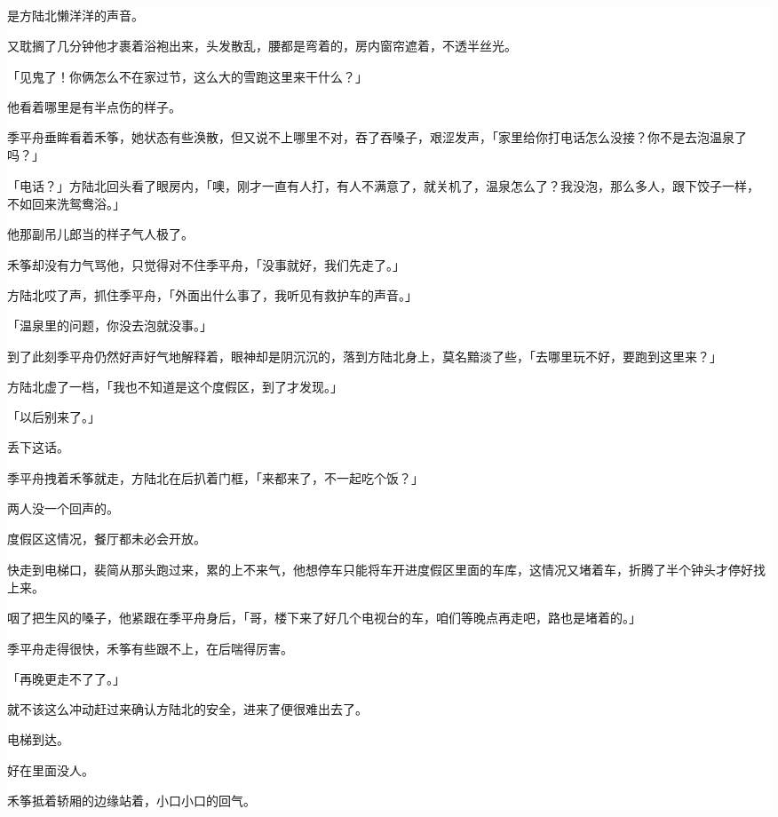 是方陆北懒洋洋的声音。


又耽搁了几分钟他才裹着浴袍出来，头发散乱，腰都是弯着的，房内窗帘遮着，不透半丝光。


「见鬼了！你俩怎么不在家过节，这么大的雪跑这里来干什么？」


他看着哪里是有半点伤的样子。


季平舟垂眸看着禾筝，她状态有些涣散，但又说不上哪里不对，吞了吞嗓子，艰涩发声，「家里给你打电话怎么没接？你不是去泡温泉了吗？」


「电话？」方陆北回头看了眼房内，「噢，刚才一直有人打，有人不满意了，就关机了，温泉怎么了？我没泡，那么多人，跟下饺子一样，不如回来洗鸳鸯浴。」


他那副吊儿郎当的样子气人极了。


禾筝却没有力气骂他，只觉得对不住季平舟，「没事就好，我们先走了。」


方陆北哎了声，抓住季平舟，「外面出什么事了，我听见有救护车的声音。」


「温泉里的问题，你没去泡就没事。」


到了此刻季平舟仍然好声好气地解释着，眼神却是阴沉沉的，落到方陆北身上，莫名黯淡了些，「去哪里玩不好，要跑到这里来？」


方陆北虚了一档，「我也不知道是这个度假区，到了才发现。」


「以后别来了。」


丢下这话。


季平舟拽着禾筝就走，方陆北在后扒着门框，「来都来了，不一起吃个饭？」


两人没一个回声的。


度假区这情况，餐厅都未必会开放。


快走到电梯口，裴简从那头跑过来，累的上不来气，他想停车只能将车开进度假区里面的车库，这情况又堵着车，折腾了半个钟头才停好找上来。


咽了把生风的嗓子，他紧跟在季平舟身后，「哥，楼下来了好几个电视台的车，咱们等晚点再走吧，路也是堵着的。」


季平舟走得很快，禾筝有些跟不上，在后喘得厉害。


「再晚更走不了了。」


就不该这么冲动赶过来确认方陆北的安全，进来了便很难出去了。


电梯到达。


好在里面没人。


禾筝抵着轿厢的边缘站着，小口小口的回气。

